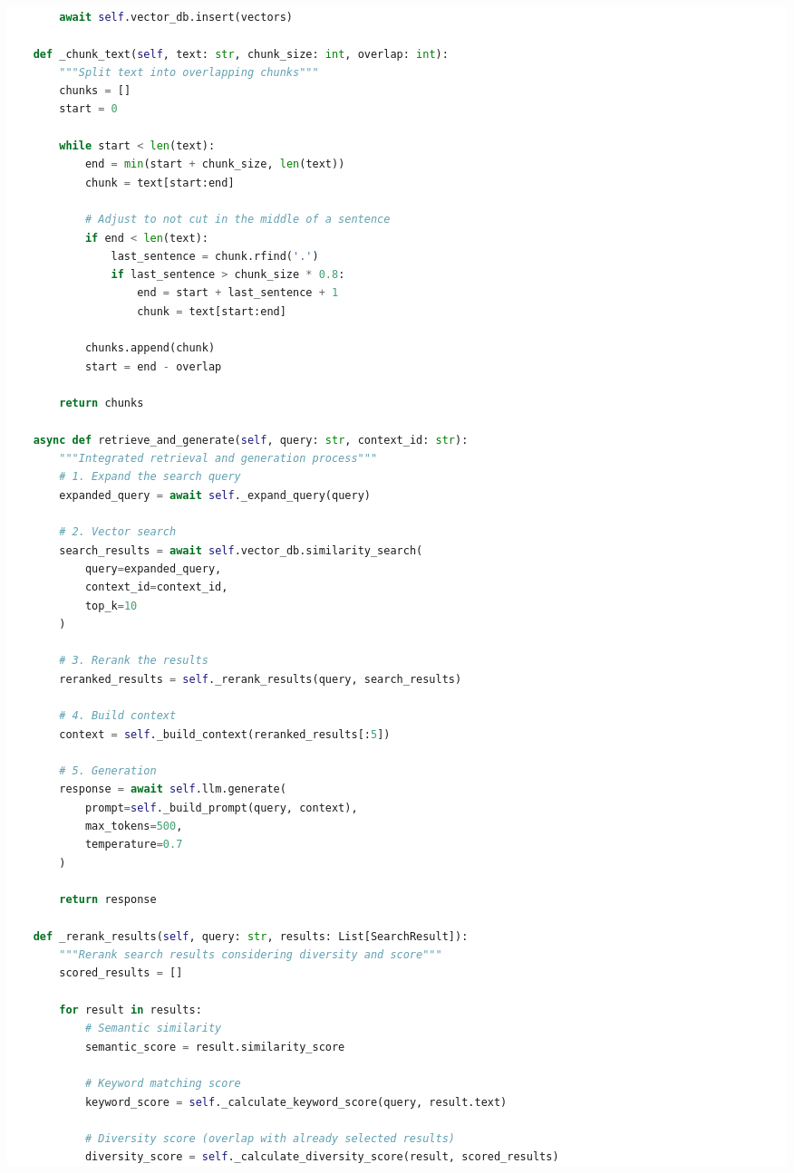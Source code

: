 ```python
        await self.vector_db.insert(vectors)
    
    def _chunk_text(self, text: str, chunk_size: int, overlap: int):
        """Split text into overlapping chunks"""
        chunks = []
        start = 0
        
        while start < len(text):
            end = min(start + chunk_size, len(text))
            chunk = text[start:end]
            
            # Adjust to not cut in the middle of a sentence
            if end < len(text):
                last_sentence = chunk.rfind('.')
                if last_sentence > chunk_size * 0.8:
                    end = start + last_sentence + 1
                    chunk = text[start:end]
            
            chunks.append(chunk)
            start = end - overlap
        
        return chunks
    
    async def retrieve_and_generate(self, query: str, context_id: str):
        """Integrated retrieval and generation process"""
        # 1. Expand the search query
        expanded_query = await self._expand_query(query)
        
        # 2. Vector search
        search_results = await self.vector_db.similarity_search(
            query=expanded_query,
            context_id=context_id,
            top_k=10
        )
        
        # 3. Rerank the results
        reranked_results = self._rerank_results(query, search_results)
        
        # 4. Build context
        context = self._build_context(reranked_results[:5])
        
        # 5. Generation
        response = await self.llm.generate(
            prompt=self._build_prompt(query, context),
            max_tokens=500,
            temperature=0.7
        )
        
        return response
    
    def _rerank_results(self, query: str, results: List[SearchResult]):
        """Rerank search results considering diversity and score"""
        scored_results = []
        
        for result in results:
            # Semantic similarity
            semantic_score = result.similarity_score
            
            # Keyword matching score
            keyword_score = self._calculate_keyword_score(query, result.text)
            
            # Diversity score (overlap with already selected results)
            diversity_score = self._calculate_diversity_score(result, scored_results)
```